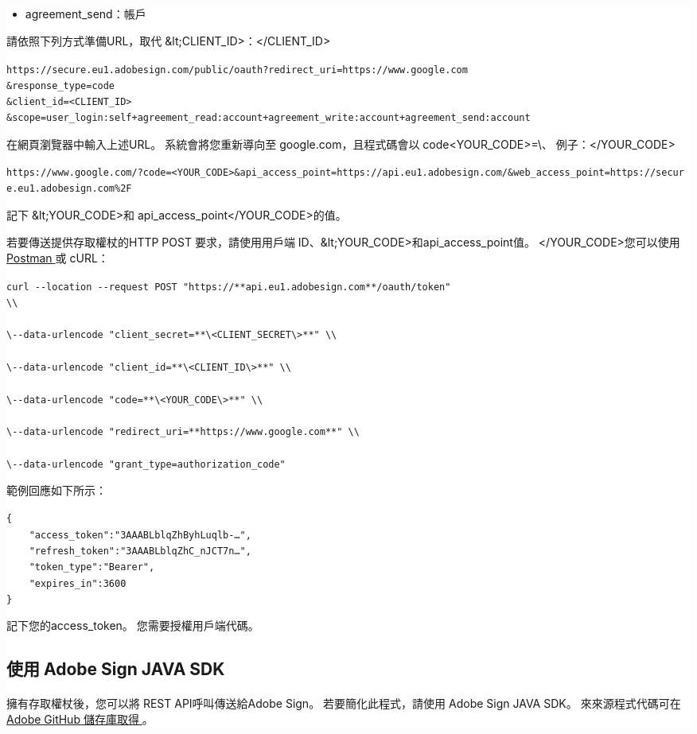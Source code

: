 * agreement_send：帳戶

請依照下列方式準備URL，取代 \&lt;CLIENT_ID\>：&lt;/CLIENT_ID\>

```
https://secure.eu1.adobesign.com/public/oauth?redirect_uri=https://www.google.com
&response_type=code
&client_id=<CLIENT_ID>
&scope=user_login:self+agreement_read:account+agreement_write:account+agreement_send:account
```

在網頁瀏覽器中輸入上述URL。 系統會將您重新導向至 google.com，且程式碼會以 code&lt;YOUR_CODE\>=\、
例子：&lt;/YOUR_CODE\>

```
https://www.google.com/?code=<YOUR_CODE>&api_access_point=https://api.eu1.adobesign.com/&web_access_point=https://secure.eu1.adobesign.com%2F
```

記下 \&lt;YOUR_CODE\>和 api_access_point&lt;/YOUR_CODE\>的值。

若要傳送提供存取權杖的HTTP POST 要求，請使用用戶端 ID、\&lt;YOUR_CODE\>和api_access_point值。 &lt;/YOUR_CODE\>您可以使用 [ Postman ](https://helpx.adobe.com/sign/kb/how-to-create-access-token-using-postman-adobe-sign.html) 或 cURL：

```
curl --location --request POST "https://**api.eu1.adobesign.com**/oauth/token"
\\

\--data-urlencode "client_secret=**\<CLIENT_SECRET\>**" \\

\--data-urlencode "client_id=**\<CLIENT_ID\>**" \\

\--data-urlencode "code=**\<YOUR_CODE\>**" \\

\--data-urlencode "redirect_uri=**https://www.google.com**" \\

\--data-urlencode "grant_type=authorization_code"
```

範例回應如下所示：

```
{
    "access_token":"3AAABLblqZhByhLuqlb-…",
    "refresh_token":"3AAABLblqZhC_nJCT7n…",
    "token_type":"Bearer",
    "expires_in":3600
}
```

記下您的access_token。 您需要授權用戶端代碼。

## 使用 Adobe Sign JAVA SDK

擁有存取權杖後，您可以將 REST API呼叫傳送給Adobe Sign。 若要簡化此程式，請使用 Adobe Sign JAVA SDK。 來來源程式代碼可在 [ Adobe GitHub 儲存庫取得 ](https://github.com/adobe-sign/AdobeSignJavaSdk) 。
